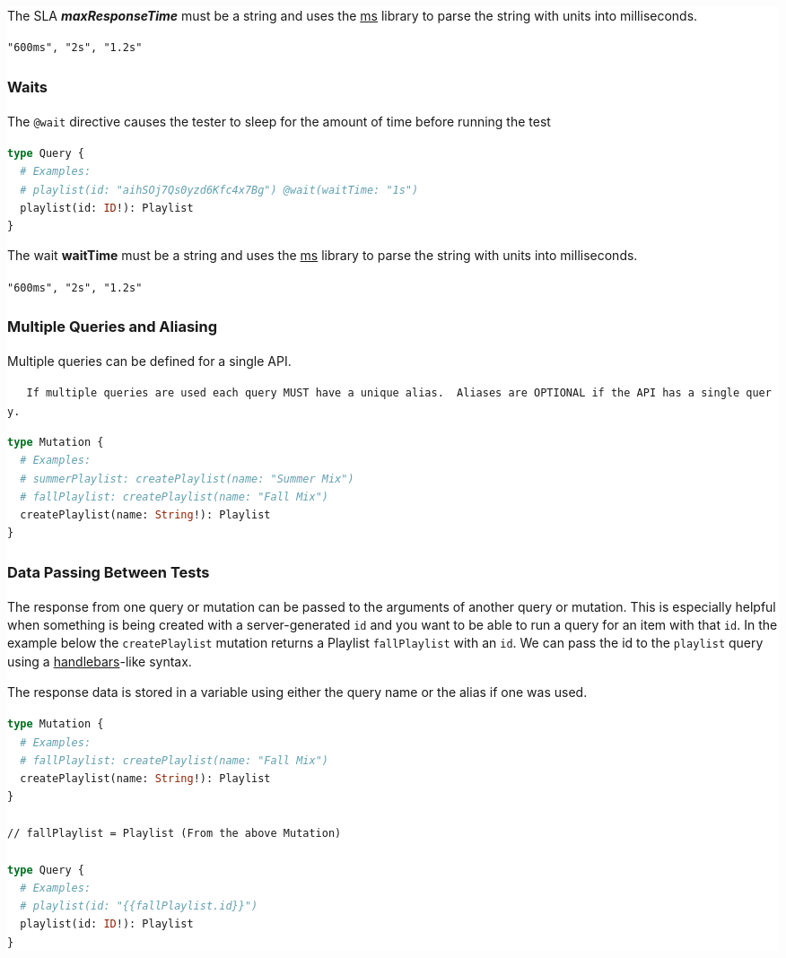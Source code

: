 The SLA **_maxResponseTime_** must be a string and uses the [ms](https://github.com/vercel/ms#readme) library to parse the string with units into milliseconds.

```
"600ms", "2s", "1.2s"
```

### Waits

The `@wait` directive causes the tester to sleep for the amount of time before running the test

```graphql
type Query {
  # Examples:
  # playlist(id: "aihSOj7Qs0yzd6Kfc4x7Bg") @wait(waitTime: "1s")
  playlist(id: ID!): Playlist
}
```

The wait **waitTime** must be a string and uses the [ms](https://github.com/vercel/ms#readme) library to parse the string with units into milliseconds.

```
"600ms", "2s", "1.2s"
```

### Multiple Queries and Aliasing

Multiple queries can be defined for a single API.

```text
   If multiple queries are used each query MUST have a unique alias.  Aliases are OPTIONAL if the API has a single query.
```

```graphql
type Mutation {
  # Examples:
  # summerPlaylist: createPlaylist(name: "Summer Mix")
  # fallPlaylist: createPlaylist(name: "Fall Mix")
  createPlaylist(name: String!): Playlist
}
```

### Data Passing Between Tests

The response from one query or mutation can be passed to the arguments of another query or mutation. This is especially helpful when something is being created with a server-generated `id` and you want to be able to run a query for an item with that `id`. In the example below the `createPlaylist` mutation returns a Playlist `fallPlaylist` with an `id`. We can pass the id to the `playlist` query using a [handlebars](https://handlebarsjs.com/)-like syntax.

The response data is stored in a variable using either the query name or the alias if one was used.

```graphql
type Mutation {
  # Examples:
  # fallPlaylist: createPlaylist(name: "Fall Mix")
  createPlaylist(name: String!): Playlist
}

// fallPlaylist = Playlist (From the above Mutation)

type Query {
  # Examples:
  # playlist(id: "{{fallPlaylist.id}}")
  playlist(id: ID!): Playlist
}
```
